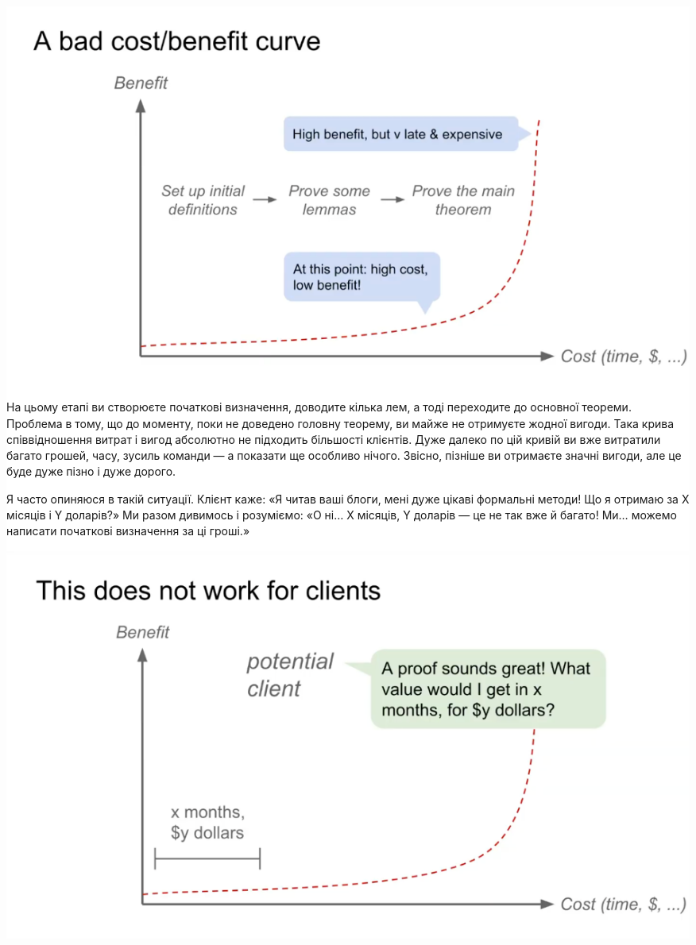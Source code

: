 ![Погана крива витрат проти вигоди](/img/formalmethods/04_bad_cost_benefit_curve.png)

На цьому етапі ви створюєте початкові визначення, доводите кілька лем, а тоді переходите до основної теореми. Проблема в тому, що до моменту, поки не доведено головну теорему, ви майже не отримуєте жодної вигоди. Така крива співвідношення витрат і вигод абсолютно не підходить більшості клієнтів. Дуже далеко по цій кривій ви вже витратили багато грошей, часу, зусиль команди — а показати ще особливо нічого. Звісно, пізніше ви отримаєте значні вигоди, але це буде дуже пізно і дуже дорого.

Я часто опиняюся в такій ситуації. Клієнт каже:
«Я читав ваші блоги, мені дуже цікаві формальні методи! Що я отримаю за X місяців і Y доларів?»
Ми разом дивимось і розуміємо:
«О ні… X місяців, Y доларів — це не так вже й багато! Ми… можемо написати початкові визначення за ці гроші.»

![Не працює для клієнтів](/img/formalmethods/05_doesnot_work_for_clients.png)
